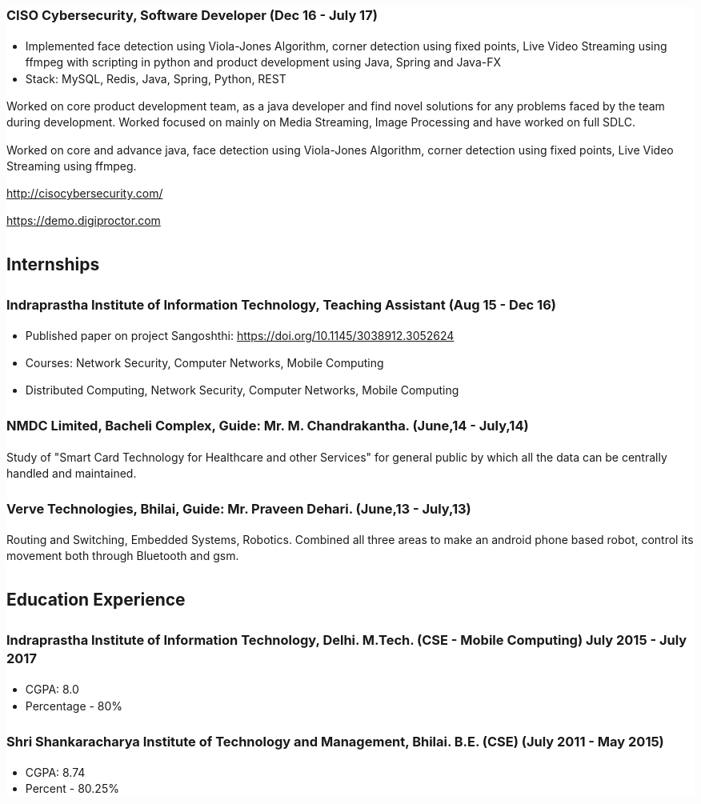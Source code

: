 ### CISO Cybersecurity, Software Developer (Dec 16 - July 17)

- Implemented face detection using Viola-Jones Algorithm, corner detection using fixed points, Live Video Streaming using ffmpeg with scripting in python and product development using Java, Spring and Java-FX
- Stack: MySQL, Redis, Java, Spring, Python, REST

Worked on core product development team, as a java developer and find novel solutions for any problems faced by the team during development. Worked focused on mainly on Media Streaming, Image Processing and have worked on full SDLC.

Worked on core and advance java, face detection using Viola-Jones Algorithm, corner detection using fixed points, Live Video Streaming using ffmpeg.

http://cisocybersecurity.com/

https://demo.digiproctor.com

## Internships

### Indraprastha Institute of Information Technology, Teaching Assistant (Aug 15 - Dec 16)

- Published paper on project Sangoshthi: https://doi.org/10.1145/3038912.3052624
- Courses: Network Security, Computer Networks, Mobile Computing

- Distributed Computing, Network Security, Computer Networks, Mobile Computing

### NMDC Limited, Bacheli Complex, Guide: Mr. M. Chandrakantha. (June,14 - July,14)

Study of "Smart Card Technology for Healthcare and other Services" for general public by which all the data can be centrally handled and maintained.

### Verve Technologies, Bhilai, Guide: Mr. Praveen Dehari. (June,13 - July,13)

Routing and Switching, Embedded Systems, Robotics. Combined all three areas to make an android phone based robot, control its movement both through Bluetooth and gsm.

## Education Experience

### Indraprastha Institute of Information Technology, Delhi. M.Tech. (CSE - Mobile Computing) July 2015 - July 2017

- CGPA: 8.0
- Percentage - 80%

### Shri Shankaracharya Institute of Technology and Management, Bhilai. B.E. (CSE) (July 2011 - May 2015)

- CGPA: 8.74
- Percent - 80.25%
